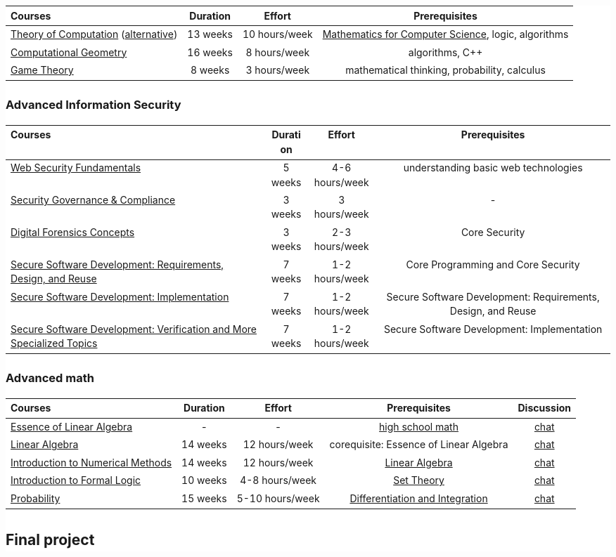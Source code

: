 Courses | Duration | Effort | Prerequisites
:-- | :--: | :--: | :--:
[Theory of Computation](https://ocw.mit.edu/courses/18-404j-theory-of-computation-fall-2020/) ([alternative](http://aduni.org/courses/theory/index.php?view=cw)) | 13 weeks | 10 hours/week | [Mathematics for Computer Science](https://openlearninglibrary.mit.edu/courses/course-v1:OCW+6.042J+2T2019/about), logic, algorithms
[Computational Geometry](https://www.edx.org/course/computational-geometry) | 16 weeks | 8 hours/week | algorithms, C++
[Game Theory](https://www.coursera.org/learn/game-theory-1) | 8 weeks | 3 hours/week | mathematical thinking, probability, calculus

### Advanced Information Security

Courses | Duration | Effort | Prerequisites
:-- | :--: | :--: | :--:
[Web Security Fundamentals](https://www.edx.org/course/web-security-fundamentals) | 5 weeks | 4-6 hours/week | understanding basic web technologies
[Security Governance & Compliance](https://www.coursera.org/learn/security-governance-compliance) | 3 weeks | 3 hours/week | -
[Digital Forensics Concepts](https://www.coursera.org/learn/digital-forensics-concepts) | 3 weeks | 2-3 hours/week | Core Security
[Secure Software Development: Requirements, Design, and Reuse](https://www.edx.org/course/secure-software-development-requirements-design-and-reuse) | 7 weeks | 1-2 hours/week | Core Programming and Core Security
[Secure Software Development: Implementation](https://www.edx.org/course/secure-software-development-implementation) | 7 weeks | 1-2 hours/week | Secure Software Development: Requirements, Design, and Reuse
[Secure Software Development: Verification and More Specialized Topics](https://www.edx.org/course/secure-software-development-verification-and-more-specialized-topics) | 7 weeks | 1-2 hours/week | Secure Software Development: Implementation

### Advanced math

Courses | Duration | Effort | Prerequisites | Discussion
:-- | :--: | :--: | :--: | :--:
[Essence of Linear Algebra](https://www.youtube.com/playlist?list=PLZHQObOWTQDPD3MizzM2xVFitgF8hE_ab) | - | - | [high school math](FAQ.md#how-can-i-review-the-math-prerequisites) | [chat](https://discord.gg/m6wHbP6)
[Linear Algebra](https://ocw.mit.edu/courses/mathematics/18-06sc-linear-algebra-fall-2011/) | 14 weeks | 12 hours/week | corequisite: Essence of Linear Algebra | [chat](https://discord.gg/k7nSWJH)
[Introduction to Numerical Methods](https://ocw.mit.edu/courses/mathematics/18-335j-introduction-to-numerical-methods-spring-2019/index.htm)| 14 weeks | 12 hours/week | [Linear Algebra](https://ocw.mit.edu/courses/mathematics/18-06sc-linear-algebra-fall-2011/) | [chat](https://discord.gg/FNEcNNq)
[Introduction to Formal Logic](https://forallx.openlogicproject.org/) | 10 weeks | 4-8 hours/week | [Set Theory](https://www.youtube.com/playlist?list=PL5KkMZvBpo5AH_5GpxMiryJT6Dkj32H6N) | [chat](https://discord.gg/MbM2Gg5)
[Probability](https://projects.iq.harvard.edu/stat110/home) | 15 weeks | 5-10 hours/week | [Differentiation and Integration](https://www.edx.org/course/calculus-1b-integration) | [chat](https://discord.gg/UVjs9BU)

## Final project
